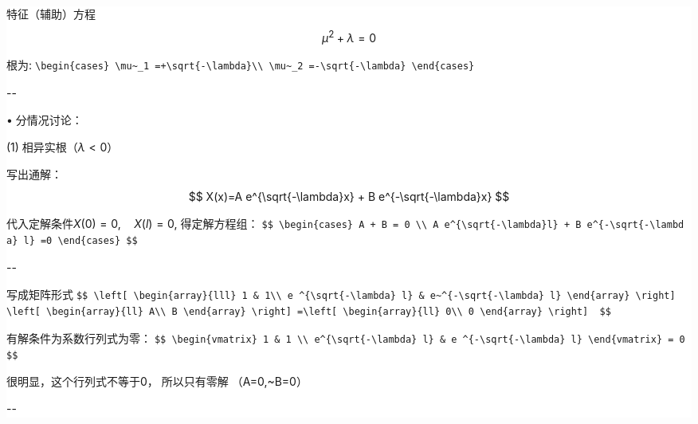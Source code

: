 特征（辅助）方程 
$$ \mu^2 +\lambda =0  $$ 

根为:
`\begin{cases}
		\mu~_1 =+\sqrt{-\lambda}\\
		\mu~_2 =-\sqrt{-\lambda}
	\end{cases}`

--

$\bullet$ 分情况讨论：

(1) 相异实根（$\lambda < 0$）
	
写出通解：$$ X(x)=A e^{\sqrt{-\lambda}x} + B e^{-\sqrt{-\lambda}x}  $$ 

代入定解条件$X(0)=0, \quad X(l)=0$, 得定解方程组：
`$$ \begin{cases}
	 A + B = 0 \\
	 A e^{\sqrt{-\lambda}l} + B e^{-\sqrt{-\lambda} l} =0
\end{cases} $$ `

--

写成矩阵形式
`$$ \left[
	\begin{array}{lll}
		1 & 1\\
		e ^{\sqrt{-\lambda} l} & e~^{-\sqrt{-\lambda} l}
	\end{array}
	\right]
	\left[
	\begin{array}{ll}
		A\\
		B
	\end{array}
	\right]
	=\left[
	\begin{array}{ll}
		0\\
		0
	\end{array}
	\right]  $$` 

有解条件为系数行列式为零：
`$$ \begin{vmatrix}
		1 & 1 \\
		e^{\sqrt{-\lambda} l} & e ^{-\sqrt{-\lambda} l}
	\end{vmatrix}
	= 0  $$` 
	
很明显，这个行列式不等于0， 所以只有零解 （A=0,~B=0）    

--
